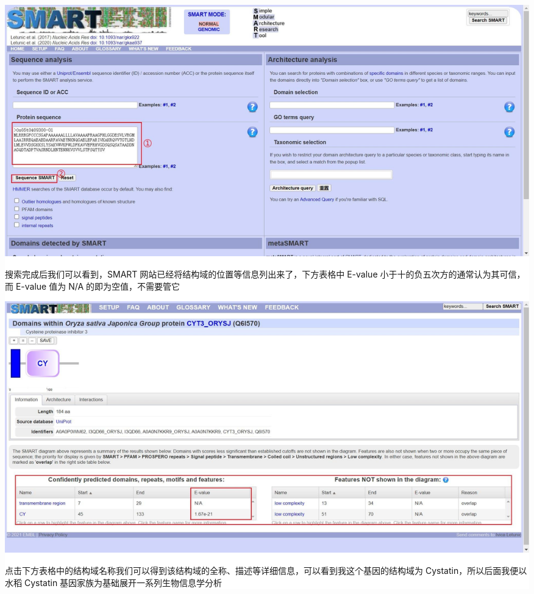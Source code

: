 ![](assets/20230601193755.jpg)

搜索完成后我们可以看到，SMART 网站已经将结构域的位置等信息列出来了，下方表格中 E-value
 小于十的负五次方的通常认为其可信，而 E-value 值为 N/A 的即为空值，不需要管它

![](assets/20230601193820.jpg)

点击下方表格中的结构域名称我们可以得到该结构域的全称、描述等详细信息，可以看到我这个基因的结构域为 Cystatin，所以后面我便以水稻 Cystatin 基因家族为基础展开一系列生物信息学分析
